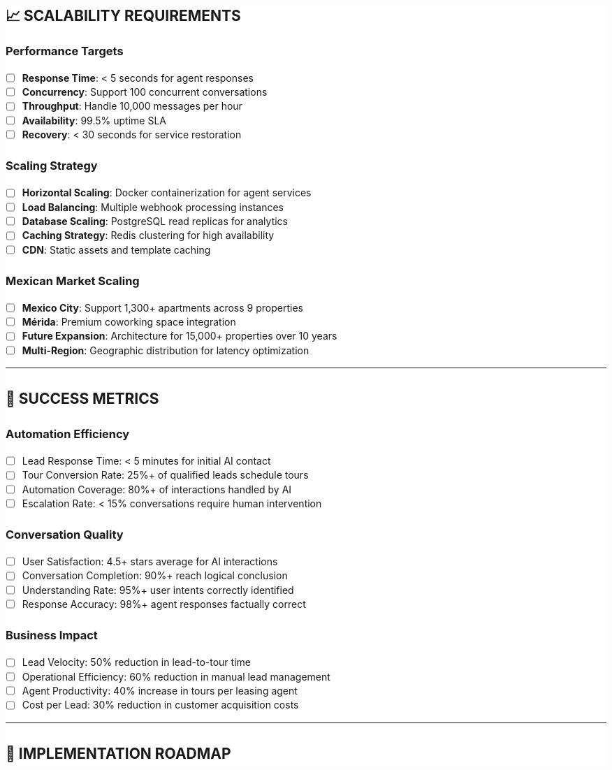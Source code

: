 
## 📈 SCALABILITY REQUIREMENTS

### Performance Targets
- [ ] **Response Time**: < 5 seconds for agent responses
- [ ] **Concurrency**: Support 100 concurrent conversations
- [ ] **Throughput**: Handle 10,000 messages per hour
- [ ] **Availability**: 99.5% uptime SLA
- [ ] **Recovery**: < 30 seconds for service restoration

### Scaling Strategy
- [ ] **Horizontal Scaling**: Docker containerization for agent services
- [ ] **Load Balancing**: Multiple webhook processing instances
- [ ] **Database Scaling**: PostgreSQL read replicas for analytics
- [ ] **Caching Strategy**: Redis clustering for high availability
- [ ] **CDN**: Static assets and template caching

### Mexican Market Scaling
- [ ] **Mexico City**: Support 1,300+ apartments across 9 properties
- [ ] **Mérida**: Premium coworking space integration
- [ ] **Future Expansion**: Architecture for 15,000+ properties over 10 years
- [ ] **Multi-Region**: Geographic distribution for latency optimization

---

## 🎯 SUCCESS METRICS

### Automation Efficiency
- [ ] Lead Response Time: < 5 minutes for initial AI contact
- [ ] Tour Conversion Rate: 25%+ of qualified leads schedule tours
- [ ] Automation Coverage: 80%+ of interactions handled by AI
- [ ] Escalation Rate: < 15% conversations require human intervention

### Conversation Quality  
- [ ] User Satisfaction: 4.5+ stars average for AI interactions
- [ ] Conversation Completion: 90%+ reach logical conclusion
- [ ] Understanding Rate: 95%+ user intents correctly identified
- [ ] Response Accuracy: 98%+ agent responses factually correct

### Business Impact
- [ ] Lead Velocity: 50% reduction in lead-to-tour time
- [ ] Operational Efficiency: 60% reduction in manual lead management
- [ ] Agent Productivity: 40% increase in tours per leasing agent
- [ ] Cost per Lead: 30% reduction in customer acquisition costs

---

## 🚀 IMPLEMENTATION ROADMAP
